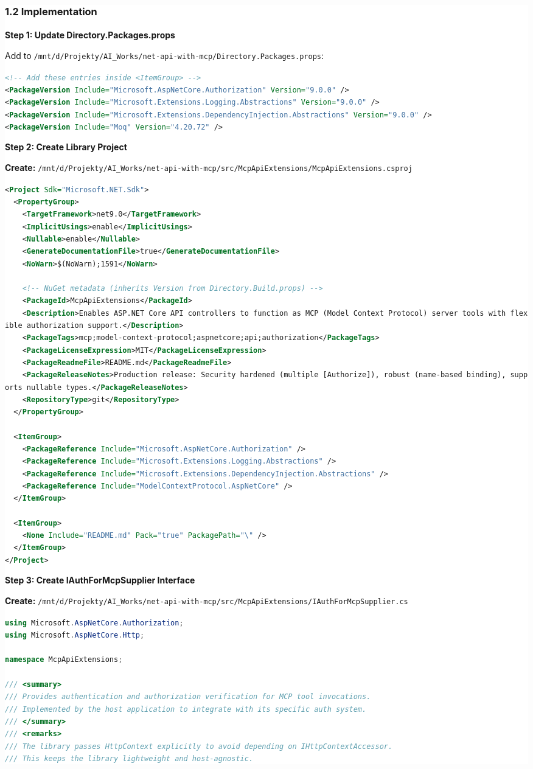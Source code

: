 ### 1.2 Implementation

**Step 1: Update Directory.Packages.props**

Add to `/mnt/d/Projekty/AI_Works/net-api-with-mcp/Directory.Packages.props`:
```xml
<!-- Add these entries inside <ItemGroup> -->
<PackageVersion Include="Microsoft.AspNetCore.Authorization" Version="9.0.0" />
<PackageVersion Include="Microsoft.Extensions.Logging.Abstractions" Version="9.0.0" />
<PackageVersion Include="Microsoft.Extensions.DependencyInjection.Abstractions" Version="9.0.0" />
<PackageVersion Include="Moq" Version="4.20.72" />
```

**Step 2: Create Library Project**

**Create:** `/mnt/d/Projekty/AI_Works/net-api-with-mcp/src/McpApiExtensions/McpApiExtensions.csproj`
```xml
<Project Sdk="Microsoft.NET.Sdk">
  <PropertyGroup>
    <TargetFramework>net9.0</TargetFramework>
    <ImplicitUsings>enable</ImplicitUsings>
    <Nullable>enable</Nullable>
    <GenerateDocumentationFile>true</GenerateDocumentationFile>
    <NoWarn>$(NoWarn);1591</NoWarn>

    <!-- NuGet metadata (inherits Version from Directory.Build.props) -->
    <PackageId>McpApiExtensions</PackageId>
    <Description>Enables ASP.NET Core API controllers to function as MCP (Model Context Protocol) server tools with flexible authorization support.</Description>
    <PackageTags>mcp;model-context-protocol;aspnetcore;api;authorization</PackageTags>
    <PackageLicenseExpression>MIT</PackageLicenseExpression>
    <PackageReadmeFile>README.md</PackageReadmeFile>
    <PackageReleaseNotes>Production release: Security hardened (multiple [Authorize]), robust (name-based binding), supports nullable types.</PackageReleaseNotes>
    <RepositoryType>git</RepositoryType>
  </PropertyGroup>

  <ItemGroup>
    <PackageReference Include="Microsoft.AspNetCore.Authorization" />
    <PackageReference Include="Microsoft.Extensions.Logging.Abstractions" />
    <PackageReference Include="Microsoft.Extensions.DependencyInjection.Abstractions" />
    <PackageReference Include="ModelContextProtocol.AspNetCore" />
  </ItemGroup>

  <ItemGroup>
    <None Include="README.md" Pack="true" PackagePath="\" />
  </ItemGroup>
</Project>
```

**Step 3: Create IAuthForMcpSupplier Interface**

**Create:** `/mnt/d/Projekty/AI_Works/net-api-with-mcp/src/McpApiExtensions/IAuthForMcpSupplier.cs`
```csharp
using Microsoft.AspNetCore.Authorization;
using Microsoft.AspNetCore.Http;

namespace McpApiExtensions;

/// <summary>
/// Provides authentication and authorization verification for MCP tool invocations.
/// Implemented by the host application to integrate with its specific auth system.
/// </summary>
/// <remarks>
/// The library passes HttpContext explicitly to avoid depending on IHttpContextAccessor.
/// This keeps the library lightweight and host-agnostic.
```
